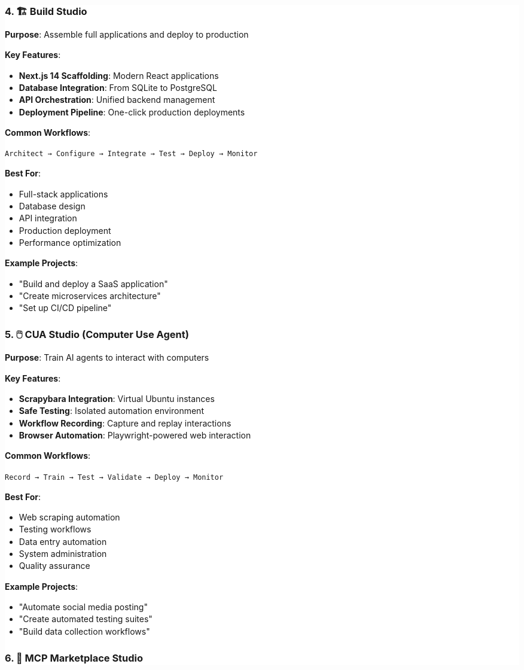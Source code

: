 ### 4. 🏗️ Build Studio

**Purpose**: Assemble full applications and deploy to production

**Key Features**:
- **Next.js 14 Scaffolding**: Modern React applications
- **Database Integration**: From SQLite to PostgreSQL
- **API Orchestration**: Unified backend management
- **Deployment Pipeline**: One-click production deployments

**Common Workflows**:
```
Architect → Configure → Integrate → Test → Deploy → Monitor
```

**Best For**:
- Full-stack applications
- Database design
- API integration
- Production deployment
- Performance optimization

**Example Projects**:
- "Build and deploy a SaaS application"
- "Create microservices architecture"
- "Set up CI/CD pipeline"

### 5. 🖱️ CUA Studio (Computer Use Agent)

**Purpose**: Train AI agents to interact with computers

**Key Features**:
- **Scrapybara Integration**: Virtual Ubuntu instances
- **Safe Testing**: Isolated automation environment
- **Workflow Recording**: Capture and replay interactions
- **Browser Automation**: Playwright-powered web interaction

**Common Workflows**:
```
Record → Train → Test → Validate → Deploy → Monitor
```

**Best For**:
- Web scraping automation
- Testing workflows
- Data entry automation
- System administration
- Quality assurance

**Example Projects**:
- "Automate social media posting"
- "Create automated testing suites"
- "Build data collection workflows"

### 6. 🔌 MCP Marketplace Studio
